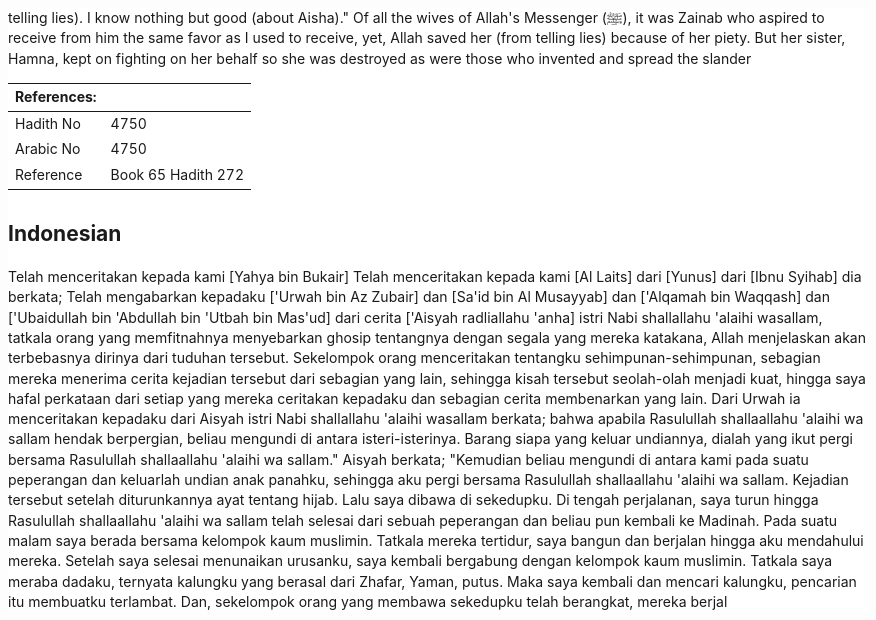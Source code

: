 telling lies). I know nothing but good (about Aisha)." Of all the wives of Allah's Messenger (ﷺ), it was Zainab who aspired to receive from him the same favor as I used to receive, yet, Allah saved her (from telling lies) because of her piety. But her sister, Hamna, kept on fighting on her behalf so she was destroyed as were those who invented and spread the slander
</div>
<div style={{backgroundColor:'#f8f9fa',padding:20, marginBottom: 10}}><table> <thead> <tr> <th>References:</th> <th></th> </tr> </thead> <tbody><tr><td>Hadith No</td><td>4750</td></tr><tr><td>Arabic No</td><td>4750</td></tr><tr><td>Reference</td><td>Book 65 Hadith 272</td></tr></tbody></table></div>

## Indonesian


<div dir="ltr" lang="id" style={{fontSize:'larger',backgroundColor:'#f8f9fa',padding:20}}>
Telah menceritakan kepada kami [Yahya bin Bukair] Telah menceritakan kepada kami [Al Laits] dari [Yunus] dari [Ibnu Syihab] dia berkata; Telah mengabarkan kepadaku ['Urwah bin Az Zubair] dan [Sa'id bin Al Musayyab] dan ['Alqamah bin Waqqash] dan ['Ubaidullah bin 'Abdullah bin 'Utbah bin Mas'ud] dari cerita ['Aisyah radliallahu 'anha] istri Nabi shallallahu 'alaihi wasallam, tatkala orang yang memfitnahnya menyebarkan ghosip tentangnya dengan segala yang mereka katakana, Allah menjelaskan akan terbebasnya dirinya dari tuduhan tersebut. Sekelompok orang menceritakan tentangku sehimpunan-sehimpunan, sebagian mereka menerima cerita kejadian tersebut dari sebagian yang lain, sehingga kisah tersebut seolah-olah menjadi kuat, hingga saya hafal perkataan dari setiap yang mereka ceritakan kepadaku dan sebagian cerita membenarkan yang lain. Dari Urwah ia menceritakan kepadaku dari Aisyah istri Nabi shallallahu 'alaihi wasallam berkata; bahwa apabila Rasulullah shallaallahu 'alaihi wa sallam hendak berpergian, beliau mengundi di antara isteri-isterinya. Barang siapa yang keluar undiannya, dialah yang ikut pergi bersama Rasulullah shallaallahu 'alaihi wa sallam." Aisyah berkata; "Kemudian beliau mengundi di antara kami pada suatu peperangan dan keluarlah undian anak panahku, sehingga aku pergi bersama Rasulullah shallaallahu 'alaihi wa sallam. Kejadian tersebut setelah diturunkannya ayat tentang hijab. Lalu saya dibawa di sekedupku. Di tengah perjalanan, saya turun hingga Rasulullah shallaallahu 'alaihi wa sallam telah selesai dari sebuah peperangan dan beliau pun kembali ke Madinah. Pada suatu malam saya berada bersama kelompok kaum muslimin. Tatkala mereka tertidur, saya bangun dan berjalan hingga aku mendahului mereka. Setelah saya selesai menunaikan urusanku, saya kembali bergabung dengan kelompok kaum muslimin. Tatkala saya meraba dadaku, ternyata kalungku yang berasal dari Zhafar, Yaman, putus. Maka saya kembali dan mencari kalungku, pencarian itu membuatku terlambat. Dan, sekelompok orang yang membawa sekedupku telah berangkat, mereka berjal